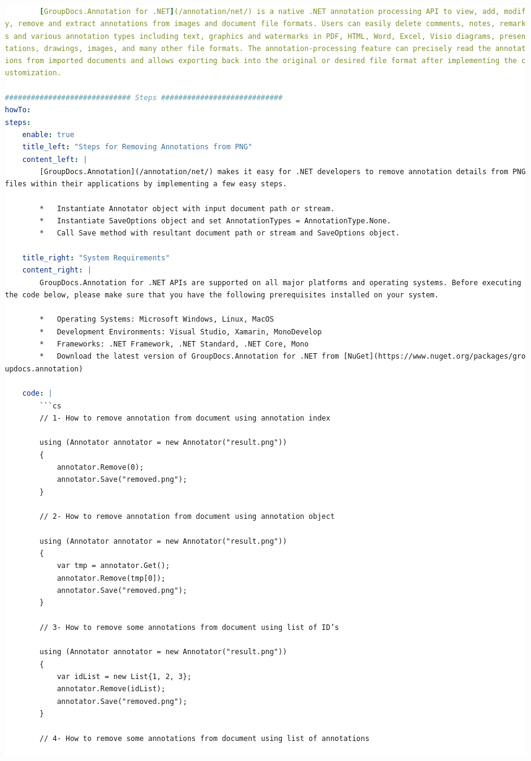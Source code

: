 ```yaml
        [GroupDocs.Annotation for .NET](/annotation/net/) is a native .NET annotation processing API to view, add, modify, remove and extract annotations from images and document file formats. Users can easily delete comments, notes, remarks and various annotation types including text, graphics and watermarks in PDF, HTML, Word, Excel, Visio diagrams, presentations, drawings, images, and many other file formats. The annotation-processing feature can precisely read the annotations from imported documents and allows exporting back into the original or desired file format after implementing the customization.

############################# Steps ############################
howTo:
steps:
    enable: true
    title_left: "Steps for Removing Annotations from PNG"
    content_left: |
        [GroupDocs.Annotation](/annotation/net/) makes it easy for .NET developers to remove annotation details from PNG files within their applications by implementing a few easy steps.

        *   Instantiate Annotator object with input document path or stream.
        *   Instantiate SaveOptions object and set AnnotationTypes = AnnotationType.None.
        *   Call Save method with resultant document path or stream and SaveOptions object.
        
    title_right: "System Requirements"
    content_right: |
        GroupDocs.Annotation for .NET APIs are supported on all major platforms and operating systems. Before executing the code below, please make sure that you have the following prerequisites installed on your system.

        *   Operating Systems: Microsoft Windows, Linux, MacOS
        *   Development Environments: Visual Studio, Xamarin, MonoDevelop
        *   Frameworks: .NET Framework, .NET Standard, .NET Core, Mono
        *   Download the latest version of GroupDocs.Annotation for .NET from [NuGet](https://www.nuget.org/packages/groupdocs.annotation)
        
    code: |
        ```cs
        // 1- How to remove annotation from document using annotation index
        
        using (Annotator annotator = new Annotator("result.png"))
        {
        	annotator.Remove(0);
        	annotator.Save("removed.png");
        }
        
        // 2- How to remove annotation from document using annotation object
        
        using (Annotator annotator = new Annotator("result.png"))
        {
        	var tmp = annotator.Get();
        	annotator.Remove(tmp[0]);
        	annotator.Save("removed.png");
        }
        
        // 3- How to remove some annotations from document using list of ID’s
        
        using (Annotator annotator = new Annotator("result.png"))
        {
        	var idList = new List{1, 2, 3};
        	annotator.Remove(idList);
        	annotator.Save("removed.png");
        }
        
        // 4- How to remove some annotations from document using list of annotations
        
```